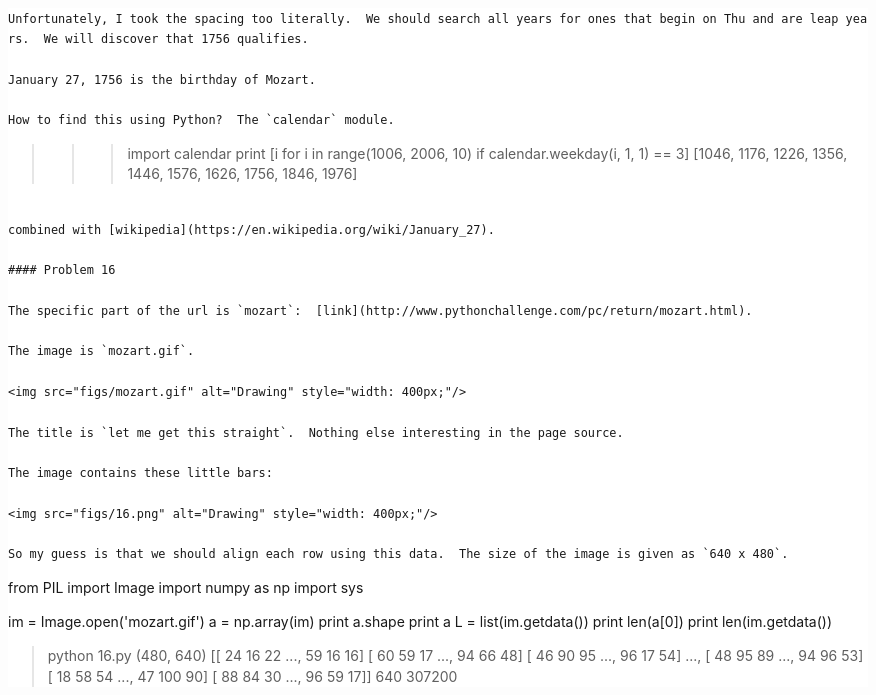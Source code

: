 ```
Unfortunately, I took the spacing too literally.  We should search all years for ones that begin on Thu and are leap years.  We will discover that 1756 qualifies.

January 27, 1756 is the birthday of Mozart.

How to find this using Python?  The `calendar` module.

```
>>> import calendar
>>> print [i for i in range(1006, 2006, 10) if calendar.weekday(i, 1, 1) == 3]
[1046, 1176, 1226, 1356, 1446, 1576, 1626, 1756, 1846, 1976]
>>>
```

combined with [wikipedia](https://en.wikipedia.org/wiki/January_27).

#### Problem 16

The specific part of the url is `mozart`:  [link](http://www.pythonchallenge.com/pc/return/mozart.html).

The image is `mozart.gif`.

<img src="figs/mozart.gif" alt="Drawing" style="width: 400px;"/>

The title is `let me get this straight`.  Nothing else interesting in the page source.

The image contains these little bars:

<img src="figs/16.png" alt="Drawing" style="width: 400px;"/>

So my guess is that we should align each row using this data.  The size of the image is given as `640 x 480`.

```
from PIL import Image
import numpy as np
import sys

im = Image.open('mozart.gif')
a = np.array(im)
print a.shape
print a
L = list(im.getdata())
print len(a[0])
print len(im.getdata())
```

```
> python 16.py
(480, 640) 
[[ 24  16  22 ...,  59  16  16]
 [ 60  59  17 ...,  94  66  48]
 [ 46  90  95 ...,  96  17  54]
 ..., 
 [ 48  95  89 ...,  94  96  53]
 [ 18  58  54 ...,  47 100  90]
 [ 88  84  30 ...,  96  59  17]]
640
307200
>
```

```